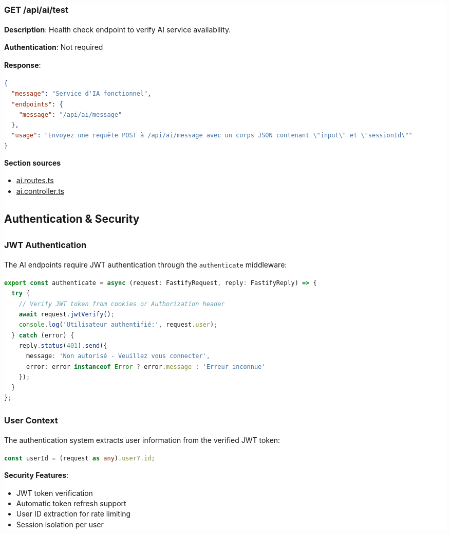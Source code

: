 ### GET /api/ai/test

**Description**: Health check endpoint to verify AI service availability.

**Authentication**: Not required

**Response**:
```json
{
  "message": "Service d'IA fonctionnel",
  "endpoints": {
    "message": "/api/ai/message"
  },
  "usage": "Envoyez une requête POST à /api/ai/message avec un corps JSON contenant \"input\" et \"sessionId\""
}
```

**Section sources**
- [ai.routes.ts](file://api-fastify/src/routes/ai.routes.ts#L1-L43)
- [ai.controller.ts](file://api-fastify/src/controllers/ai.controller.ts#L15-L65)

## Authentication & Security

### JWT Authentication

The AI endpoints require JWT authentication through the `authenticate` middleware:

```typescript
export const authenticate = async (request: FastifyRequest, reply: FastifyReply) => {
  try {
    // Verify JWT token from cookies or Authorization header
    await request.jwtVerify();
    console.log('Utilisateur authentifié:', request.user);
  } catch (error) {
    reply.status(401).send({
      message: 'Non autorisé - Veuillez vous connecter',
      error: error instanceof Error ? error.message : 'Erreur inconnue'
    });
  }
};
```

### User Context

The authentication system extracts user information from the verified JWT token:

```typescript
const userId = (request as any).user?.id;
```

**Security Features**:
- JWT token verification
- Automatic token refresh support
- User ID extraction for rate limiting
- Session isolation per user
